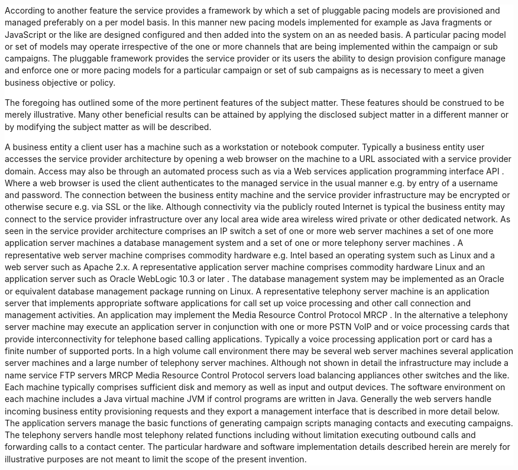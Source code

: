 According to another feature the service provides a framework by which a set of pluggable pacing models are provisioned and managed preferably on a per model basis. In this manner new pacing models implemented for example as Java fragments or JavaScript or the like are designed configured and then added into the system on an as needed basis. A particular pacing model or set of models may operate irrespective of the one or more channels that are being implemented within the campaign or sub campaigns. The pluggable framework provides the service provider or its users the ability to design provision configure manage and enforce one or more pacing models for a particular campaign or set of sub campaigns as is necessary to meet a given business objective or policy.

The foregoing has outlined some of the more pertinent features of the subject matter. These features should be construed to be merely illustrative. Many other beneficial results can be attained by applying the disclosed subject matter in a different manner or by modifying the subject matter as will be described.

A business entity a client user has a machine such as a workstation or notebook computer. Typically a business entity user accesses the service provider architecture by opening a web browser on the machine to a URL associated with a service provider domain. Access may also be through an automated process such as via a Web services application programming interface API . Where a web browser is used the client authenticates to the managed service in the usual manner e.g. by entry of a username and password. The connection between the business entity machine and the service provider infrastructure may be encrypted or otherwise secure e.g. via SSL or the like. Although connectivity via the publicly routed Internet is typical the business entity may connect to the service provider infrastructure over any local area wide area wireless wired private or other dedicated network. As seen in the service provider architecture comprises an IP switch a set of one or more web server machines a set of one more application server machines a database management system and a set of one or more telephony server machines . A representative web server machine comprises commodity hardware e.g. Intel based an operating system such as Linux and a web server such as Apache 2.x. A representative application server machine comprises commodity hardware Linux and an application server such as Oracle WebLogic 10.3 or later . The database management system may be implemented as an Oracle or equivalent database management package running on Linux. A representative telephony server machine is an application server that implements appropriate software applications for call set up voice processing and other call connection and management activities. An application may implement the Media Resource Control Protocol MRCP . In the alternative a telephony server machine may execute an application server in conjunction with one or more PSTN VoIP and or voice processing cards that provide interconnectivity for telephone based calling applications. Typically a voice processing application port or card has a finite number of supported ports. In a high volume call environment there may be several web server machines several application server machines and a large number of telephony server machines. Although not shown in detail the infrastructure may include a name service FTP servers MRCP Media Resource Control Protocol servers load balancing appliances other switches and the like. Each machine typically comprises sufficient disk and memory as well as input and output devices. The software environment on each machine includes a Java virtual machine JVM if control programs are written in Java. Generally the web servers handle incoming business entity provisioning requests and they export a management interface that is described in more detail below. The application servers manage the basic functions of generating campaign scripts managing contacts and executing campaigns. The telephony servers handle most telephony related functions including without limitation executing outbound calls and forwarding calls to a contact center. The particular hardware and software implementation details described herein are merely for illustrative purposes are not meant to limit the scope of the present invention.
